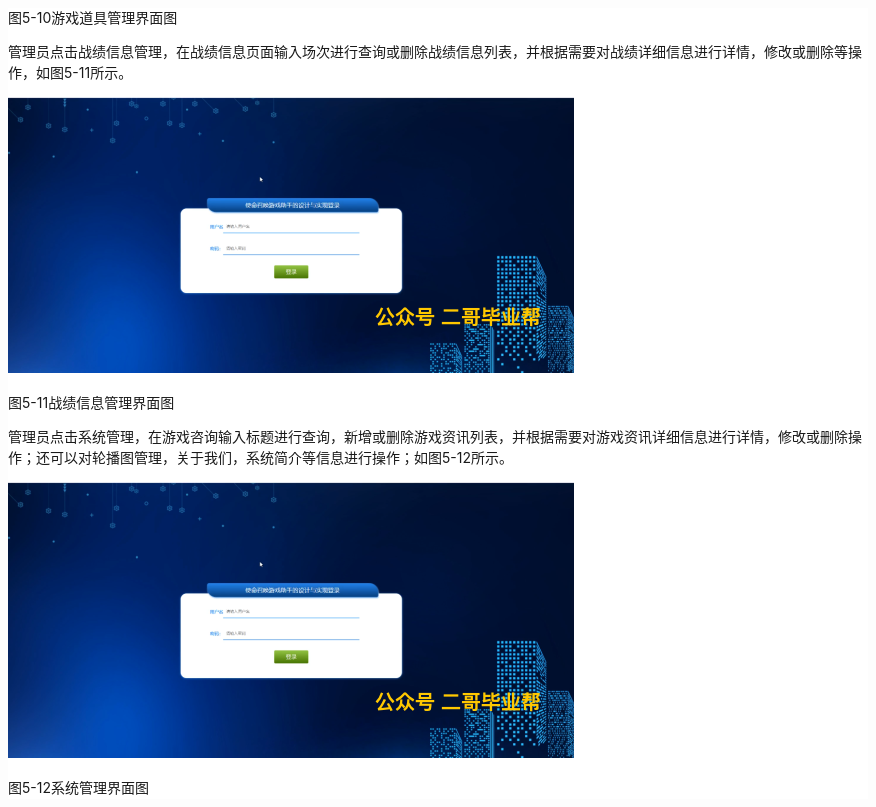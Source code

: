 图5-10游戏道具管理界面图

管理员点击战绩信息管理，在战绩信息页面输入场次进行查询或删除战绩信息列表，并根据需要对战绩详细信息进行详情，修改或删除等操作，如图5-11所示。

![](/md/blog.019.png)

图5-11战绩信息管理界面图

管理员点击系统管理，在游戏咨询输入标题进行查询，新增或删除游戏资讯列表，并根据需要对游戏资讯详细信息进行详情，修改或删除操作；还可以对轮播图管理，关于我们，系统简介等信息进行操作；如图5-12所示。

![](/md/blog.019.png)

图5-12系统管理界面图


# 










